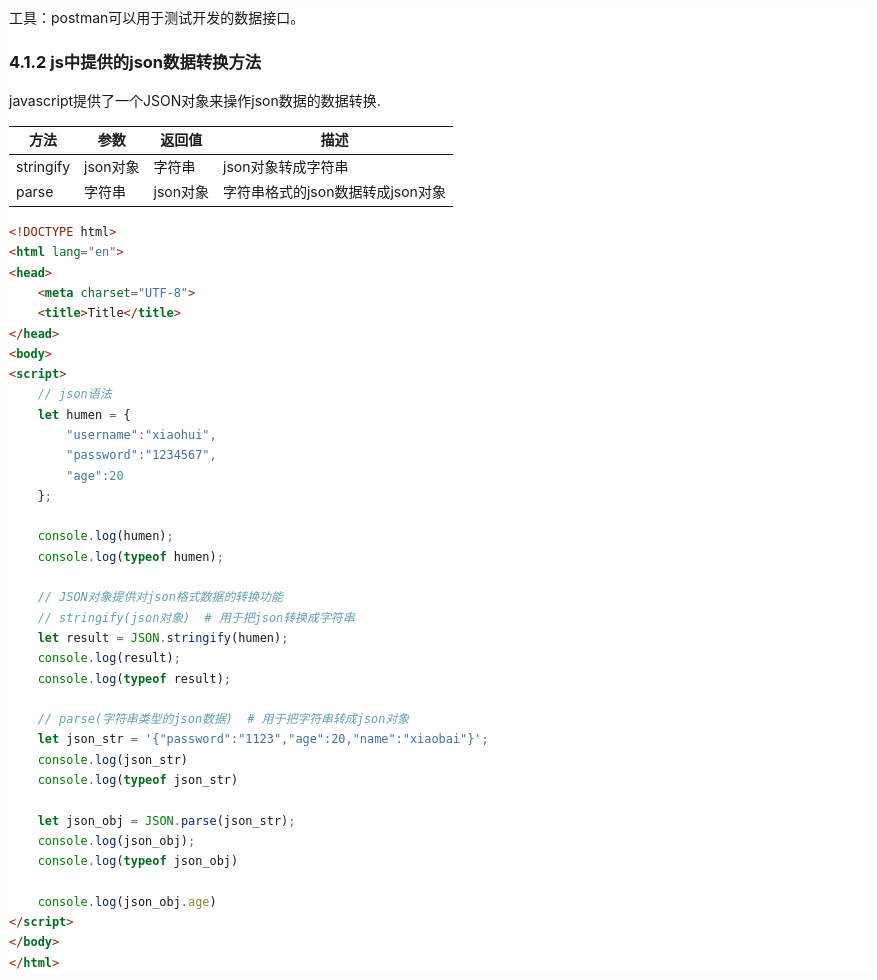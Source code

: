 

工具：postman可以用于测试开发的数据接口。



### 4.1.2 js中提供的json数据转换方法

javascript提供了一个JSON对象来操作json数据的数据转换.

| 方法      | 参数     | 返回值   | 描述                             |
| --------- | -------- | -------- | -------------------------------- |
| stringify | json对象 | 字符串   | json对象转成字符串               |
| parse     | 字符串   | json对象 | 字符串格式的json数据转成json对象 |



```html
<!DOCTYPE html>
<html lang="en">
<head>
    <meta charset="UTF-8">
    <title>Title</title>
</head>
<body>
<script>
    // json语法
    let humen = {
        "username":"xiaohui",
        "password":"1234567",
        "age":20
    };

    console.log(humen);
    console.log(typeof humen);

    // JSON对象提供对json格式数据的转换功能
    // stringify(json对象)  # 用于把json转换成字符串
    let result = JSON.stringify(humen);
    console.log(result);
    console.log(typeof result);

    // parse(字符串类型的json数据)  # 用于把字符串转成json对象
    let json_str = '{"password":"1123","age":20,"name":"xiaobai"}';
    console.log(json_str)
    console.log(typeof json_str)

    let json_obj = JSON.parse(json_str);
    console.log(json_obj);
    console.log(typeof json_obj)

    console.log(json_obj.age)
</script>
</body>
</html>
```

